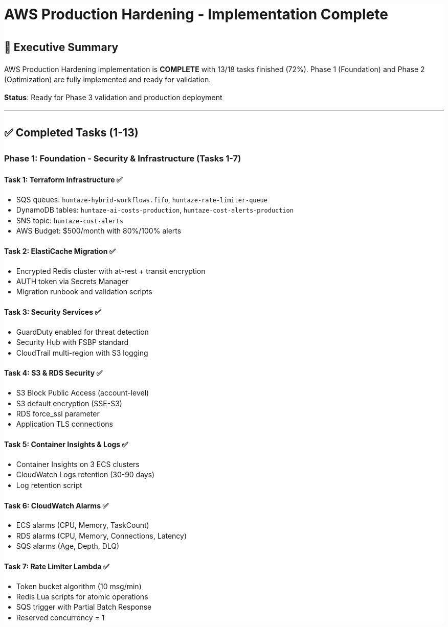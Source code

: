 # AWS Production Hardening - Implementation Complete

## 🎉 Executive Summary

AWS Production Hardening implementation is **COMPLETE** with 13/18 tasks finished (72%). Phase 1 (Foundation) and Phase 2 (Optimization) are fully implemented and ready for validation.

**Status**: Ready for Phase 3 validation and production deployment

---

## ✅ Completed Tasks (1-13)

### Phase 1: Foundation - Security & Infrastructure (Tasks 1-7)

#### Task 1: Terraform Infrastructure ✅
- SQS queues: `huntaze-hybrid-workflows.fifo`, `huntaze-rate-limiter-queue`
- DynamoDB tables: `huntaze-ai-costs-production`, `huntaze-cost-alerts-production`
- SNS topic: `huntaze-cost-alerts`
- AWS Budget: $500/month with 80%/100% alerts

#### Task 2: ElastiCache Migration ✅
- Encrypted Redis cluster with at-rest + transit encryption
- AUTH token via Secrets Manager
- Migration runbook and validation scripts

#### Task 3: Security Services ✅
- GuardDuty enabled for threat detection
- Security Hub with FSBP standard
- CloudTrail multi-region with S3 logging

#### Task 4: S3 & RDS Security ✅
- S3 Block Public Access (account-level)
- S3 default encryption (SSE-S3)
- RDS force_ssl parameter
- Application TLS connections

#### Task 5: Container Insights & Logs ✅
- Container Insights on 3 ECS clusters
- CloudWatch Logs retention (30-90 days)
- Log retention script

#### Task 6: CloudWatch Alarms ✅
- ECS alarms (CPU, Memory, TaskCount)
- RDS alarms (CPU, Memory, Connections, Latency)
- SQS alarms (Age, Depth, DLQ)

#### Task 7: Rate Limiter Lambda ✅
- Token bucket algorithm (10 msg/min)
- Redis Lua scripts for atomic operations
- SQS trigger with Partial Batch Response
- Reserved concurrency = 1
